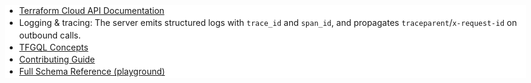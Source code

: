 - [Terraform Cloud API Documentation](https://www.terraform.io/cloud-docs/api)
 - Logging & tracing: The server emits structured logs with `trace_id` and `span_id`, and propagates `traceparent`/`x-request-id` on outbound calls.
- [TFGQL Concepts](Concepts/)
- [Contributing Guide](Contributing/)
- [Full Schema Reference (playground)](http://localhost:4000/graphql)

